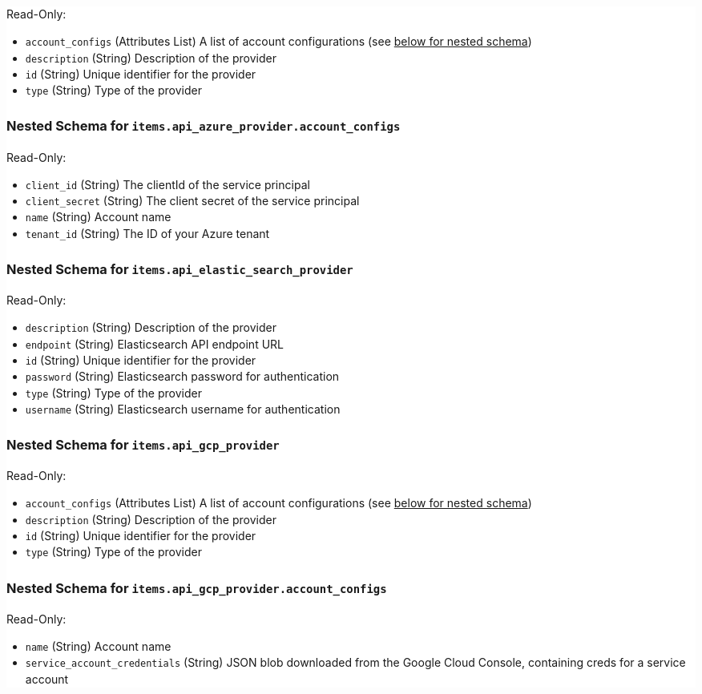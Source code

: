Read-Only:

- `account_configs` (Attributes List) A list of account configurations (see [below for nested schema](#nestedatt--items--api_azure_provider--account_configs))
- `description` (String) Description of the provider
- `id` (String) Unique identifier for the provider
- `type` (String) Type of the provider

<a id="nestedatt--items--api_azure_provider--account_configs"></a>
### Nested Schema for `items.api_azure_provider.account_configs`

Read-Only:

- `client_id` (String) The clientId of the service principal
- `client_secret` (String) The client secret of the service principal
- `name` (String) Account name
- `tenant_id` (String) The ID of your Azure tenant



<a id="nestedatt--items--api_elastic_search_provider"></a>
### Nested Schema for `items.api_elastic_search_provider`

Read-Only:

- `description` (String) Description of the provider
- `endpoint` (String) Elasticsearch API endpoint URL
- `id` (String) Unique identifier for the provider
- `password` (String) Elasticsearch password for authentication
- `type` (String) Type of the provider
- `username` (String) Elasticsearch username for authentication


<a id="nestedatt--items--api_gcp_provider"></a>
### Nested Schema for `items.api_gcp_provider`

Read-Only:

- `account_configs` (Attributes List) A list of account configurations (see [below for nested schema](#nestedatt--items--api_gcp_provider--account_configs))
- `description` (String) Description of the provider
- `id` (String) Unique identifier for the provider
- `type` (String) Type of the provider

<a id="nestedatt--items--api_gcp_provider--account_configs"></a>
### Nested Schema for `items.api_gcp_provider.account_configs`

Read-Only:

- `name` (String) Account name
- `service_account_credentials` (String) JSON blob downloaded from the Google Cloud Console, containing creds for a service account

